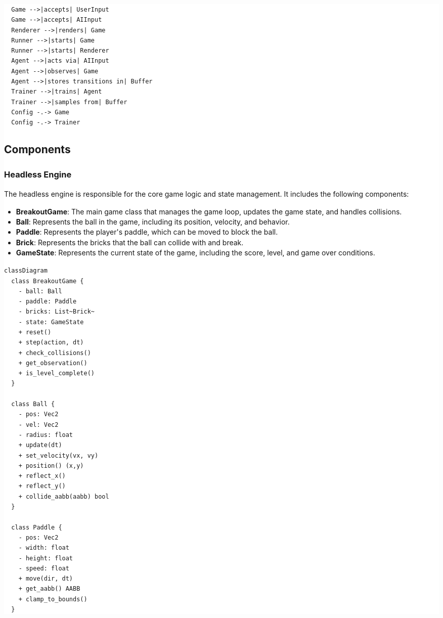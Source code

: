 ```mermaid
  Game -->|accepts| UserInput
  Game -->|accepts| AIInput
  Renderer -->|renders| Game
  Runner -->|starts| Game
  Runner -->|starts| Renderer
  Agent -->|acts via| AIInput
  Agent -->|observes| Game
  Agent -->|stores transitions in| Buffer
  Trainer -->|trains| Agent
  Trainer -->|samples from| Buffer
  Config -.-> Game
  Config -.-> Trainer
```

## Components

### Headless Engine

The headless engine is responsible for the core game logic and state management. It includes the following components:

- **BreakoutGame**: The main game class that manages the game loop, updates the game state, and handles collisions.
- **Ball**: Represents the ball in the game, including its position, velocity, and behavior.
- **Paddle**: Represents the player's paddle, which can be moved to block the ball.
- **Brick**: Represents the bricks that the ball can collide with and break.
- **GameState**: Represents the current state of the game, including the score, level, and game over conditions.

```mermaid
classDiagram
  class BreakoutGame {
    - ball: Ball
    - paddle: Paddle
    - bricks: List~Brick~
    - state: GameState
    + reset()
    + step(action, dt)
    + check_collisions()
    + get_observation()
    + is_level_complete()
  }

  class Ball {
    - pos: Vec2
    - vel: Vec2
    - radius: float
    + update(dt)
    + set_velocity(vx, vy)
    + position() (x,y)
    + reflect_x()
    + reflect_y()
    + collide_aabb(aabb) bool
  }

  class Paddle {
    - pos: Vec2
    - width: float
    - height: float
    - speed: float
    + move(dir, dt)
    + get_aabb() AABB
    + clamp_to_bounds()
  }
```